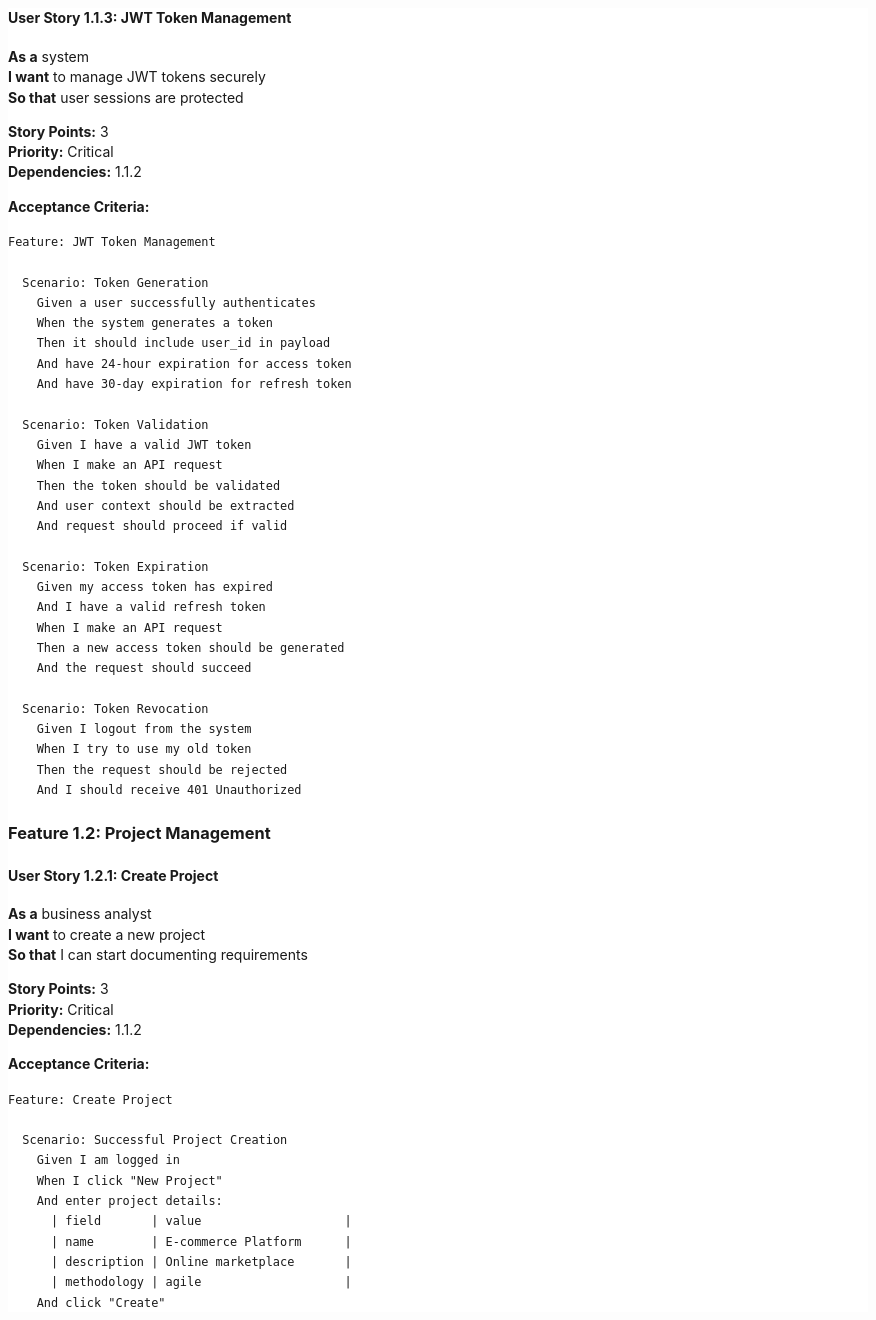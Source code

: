 #### User Story 1.1.3: JWT Token Management
**As a** system  
**I want** to manage JWT tokens securely  
**So that** user sessions are protected

**Story Points:** 3  
**Priority:** Critical  
**Dependencies:** 1.1.2  

**Acceptance Criteria:**
```gherkin
Feature: JWT Token Management

  Scenario: Token Generation
    Given a user successfully authenticates
    When the system generates a token
    Then it should include user_id in payload
    And have 24-hour expiration for access token
    And have 30-day expiration for refresh token
    
  Scenario: Token Validation
    Given I have a valid JWT token
    When I make an API request
    Then the token should be validated
    And user context should be extracted
    And request should proceed if valid
    
  Scenario: Token Expiration
    Given my access token has expired
    And I have a valid refresh token
    When I make an API request
    Then a new access token should be generated
    And the request should succeed
    
  Scenario: Token Revocation
    Given I logout from the system
    When I try to use my old token
    Then the request should be rejected
    And I should receive 401 Unauthorized
```

### Feature 1.2: Project Management

#### User Story 1.2.1: Create Project
**As a** business analyst  
**I want** to create a new project  
**So that** I can start documenting requirements

**Story Points:** 3  
**Priority:** Critical  
**Dependencies:** 1.1.2  

**Acceptance Criteria:**
```gherkin
Feature: Create Project

  Scenario: Successful Project Creation
    Given I am logged in
    When I click "New Project"
    And enter project details:
      | field       | value                    |
      | name        | E-commerce Platform      |
      | description | Online marketplace       |
      | methodology | agile                    |
    And click "Create"
```